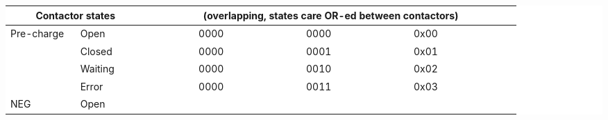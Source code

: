 <table>
    <colgroup>
    <col style="width: 13%" />
    <col style="width: 13%" />
    <col style="width: 3%" />
    <col style="width: 3%" />
    <col style="width: 3%" />
    <col style="width: 20%" />
    <col style="width: 20%" />
    <col style="width: 20%" />
    </colgroup>
    <thead>
    <tr>
        <th colspan="2">Contactor states</th>
        <th colspan="6">(overlapping, states care OR-ed between contactors)</th>
    </tr>
    </thead>
    <tbody>
    <tr>
        <td>Pre-charge</td>
        <td>Open</td>
        <td> </td>
        <td> </td>
        <td> </td>
        <td>0000</td>
        <td>0000</td>
        <td>0x00</td>
    </tr>
    <tr>
        <td> </td>
        <td>Closed</td>
        <td> </td>
        <td> </td>
        <td> </td>
        <td>0000</td>
        <td>0001</td>
        <td>0x01</td>
    </tr>
    <tr>
        <td> </td>
        <td>Waiting</td>
        <td> </td>
        <td> </td>
        <td> </td>
        <td>0000</td>
        <td>0010</td>
        <td>0x02</td>
    </tr>
    <tr>
        <td></td>
        <td>Error</td>
        <td></td>
        <td></td>
        <td></td>
        <td>0000</td>
        <td>0011</td>
        <td>0x03</td>
    </tr>
    <tr>
        <td>NEG</td>
        <td>Open</td>
        <td> </td>
        <td> </td>
        <td> </td>